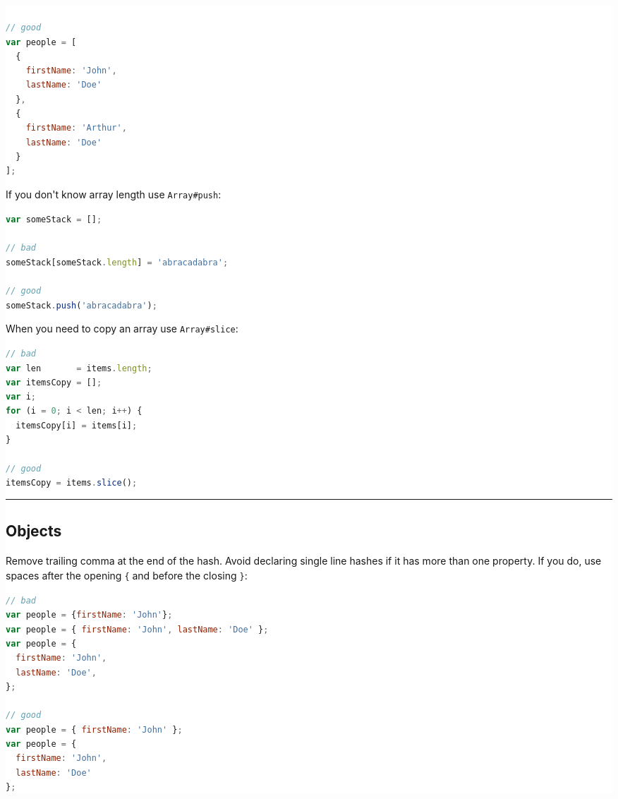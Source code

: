 ```javascript

// good
var people = [
  {
    firstName: 'John',
    lastName: 'Doe'
  },
  {
    firstName: 'Arthur',
    lastName: 'Doe'
  }
];

```

If you don't know array length use `Array#push`:

```javascript
var someStack = [];

// bad
someStack[someStack.length] = 'abracadabra';

// good
someStack.push('abracadabra');
```

When you need to copy an array use `Array#slice`:

```javascript
// bad
var len       = items.length;
var itemsCopy = [];
var i;
for (i = 0; i < len; i++) {
  itemsCopy[i] = items[i];
}

// good
itemsCopy = items.slice();
```

---

## Objects

Remove trailing comma at the end of the hash. Avoid declaring single line hashes
if it has more than one property. If you do, use spaces after the opening `{`
and before the closing `}`:

```javascript
// bad
var people = {firstName: 'John'};
var people = { firstName: 'John', lastName: 'Doe' };
var people = {
  firstName: 'John',
  lastName: 'Doe',
};

// good
var people = { firstName: 'John' };
var people = {
  firstName: 'John',
  lastName: 'Doe'
};
```
